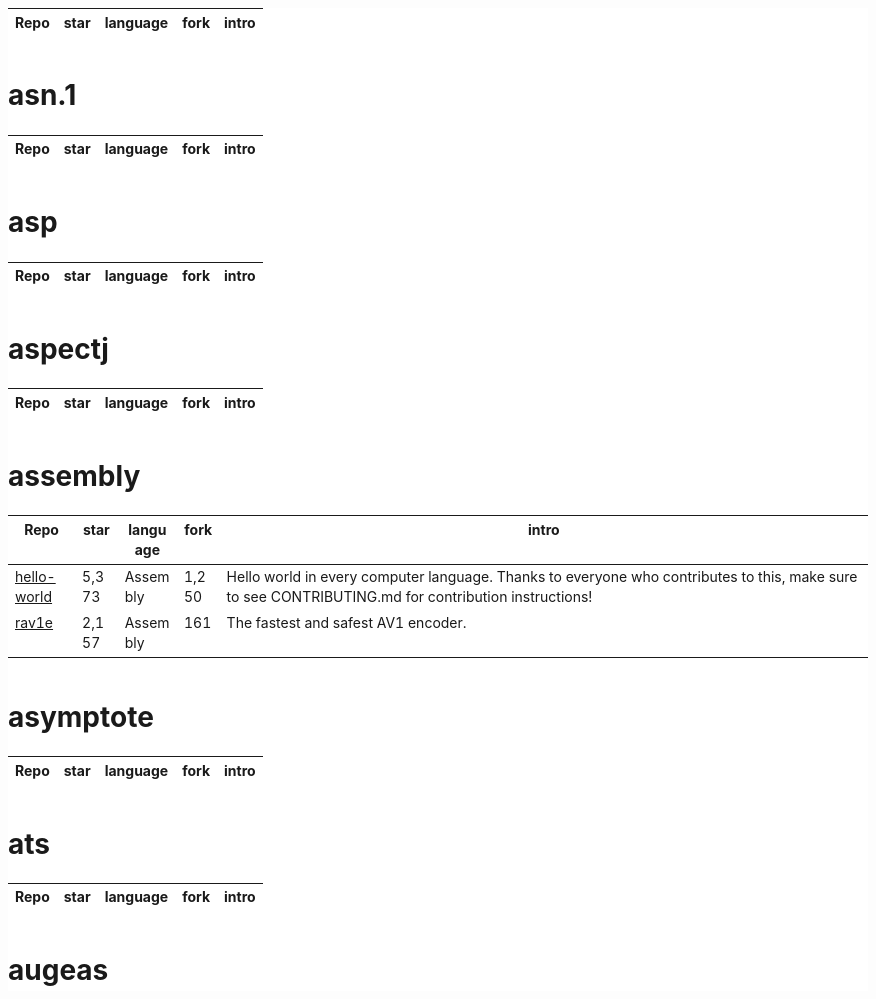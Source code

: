 Repo|star|language|fork|intro
-|-|-|-|-



# asn.1

Repo|star|language|fork|intro
-|-|-|-|-



# asp

Repo|star|language|fork|intro
-|-|-|-|-



# aspectj

Repo|star|language|fork|intro
-|-|-|-|-



# assembly

Repo|star|language|fork|intro
-|-|-|-|-
[hello-world](https://github.com/leachim6/hello-world)|5,373|Assembly|1,250|Hello world in every computer language. Thanks to everyone who contributes to this, make sure to see CONTRIBUTING.md for contribution instructions!
[rav1e](https://github.com/xiph/rav1e)|2,157|Assembly|161|The fastest and safest AV1 encoder.


# asymptote

Repo|star|language|fork|intro
-|-|-|-|-



# ats

Repo|star|language|fork|intro
-|-|-|-|-



# augeas
